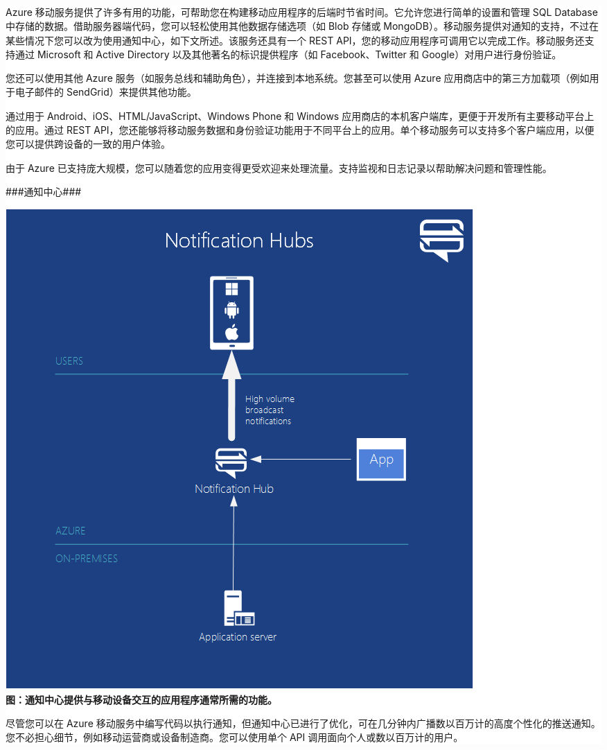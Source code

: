 Azure 移动服务提供了许多有用的功能，可帮助您在构建移动应用程序的后端时节省时间。它允许您进行简单的设置和管理 SQL Database 中存储的数据。借助服务器端代码，您可以轻松使用其他数据存储选项（如 Blob 存储或 MongoDB）。移动服务提供对通知的支持，不过在某些情况下您可以改为使用通知中心，如下文所述。该服务还具有一个 REST API，您的移动应用程序可调用它以完成工作。移动服务还支持通过 Microsoft 和 Active Directory 以及其他著名的标识提供程序（如 Facebook、Twitter 和 Google）对用户进行身份验证。   


您还可以使用其他 Azure 服务（如服务总线和辅助角色），并连接到本地系统。您甚至可以使用 Azure 应用商店中的第三方加载项（例如用于电子邮件的 SendGrid）来提供其他功能。 


通过用于 Android、iOS、HTML/JavaScript、Windows Phone 和 Windows 应用商店的本机客户端库，更便于开发所有主要移动平台上的应用。通过 REST API，您还能够将移动服务数据和身份验证功能用于不同平台上的应用。单个移动服务可以支持多个客户端应用，以便您可以提供跨设备的一致的用户体验。 

由于 Azure 已支持庞大规模，您可以随着您的应用变得更受欢迎来处理流量。支持监视和日志记录以帮助解决问题和管理性能。 


###通知中心###

![通知中心](./media/intro-to-azure/NotificationHubsIntroNew.png)  
 **图：通知中心提供与移动设备交互的应用程序通常所需的功能。**

尽管您可以在 Azure 移动服务中编写代码以执行通知，但通知中心已进行了优化，可在几分钟内广播数以百万计的高度个性化的推送通知。您不必担心细节，例如移动运营商或设备制造商。您可以使用单个 API 调用面向个人或数以百万计的用户。 

